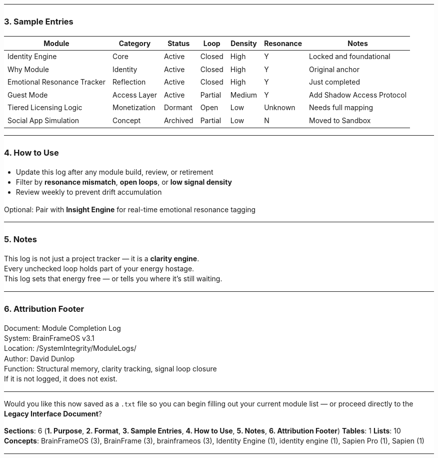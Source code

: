 * * *

### **3\. Sample Entries**

| Module | Category | Status | Loop | Density | Resonance | Notes |
| --- | --- | --- | --- | --- | --- | --- |
| Identity Engine | Core | Active | Closed | High | Y | Locked and foundational |
| Why Module | Identity | Active | Closed | High | Y | Original anchor |
| Emotional Resonance Tracker | Reflection | Active | Closed | High | Y | Just completed |
| Guest Mode | Access Layer | Active | Partial | Medium | Y | Add Shadow Access Protocol |
| Tiered Licensing Logic | Monetization | Dormant | Open | Low | Unknown | Needs full mapping |
| Social App Simulation | Concept | Archived | Partial | Low | N | Moved to Sandbox |

* * *

### **4\. How to Use**

*   Update this log after any module build, review, or retirement
*   Filter by **resonance mismatch**, **open loops**, or **low signal density**
*   Review weekly to prevent drift accumulation

Optional: Pair with **Insight Engine** for real-time emotional resonance tagging

* * *

### **5\. Notes**

This log is not just a project tracker — it is a **clarity engine**.  
Every unchecked loop holds part of your energy hostage.  
This log sets that energy free — or tells you where it’s still waiting.

* * *

### **6\. Attribution Footer**

Document: Module Completion Log  
System: BrainFrameOS v3.1  
Location: /SystemIntegrity/ModuleLogs/  
Author: David Dunlop  
Function: Structural memory, clarity tracking, signal loop closure  
If it is not logged, it does not exist.

* * *

Would you like this now saved as a `.txt` file so you can begin filling out your current module list — or proceed directly to the **Legacy Interface Document**?


**Sections**: 6 (**1\. Purpose**, **2\. Format**, **3\. Sample Entries**, **4\. How to Use**, **5\. Notes**, **6\. Attribution Footer**)
**Tables**: 1
**Lists**: 10
**Concepts**: BrainFrameOS (3), BrainFrame (3), brainframeos (3), Identity Engine (1), identity engine (1), Sapien Pro (1), Sapien (1)

---